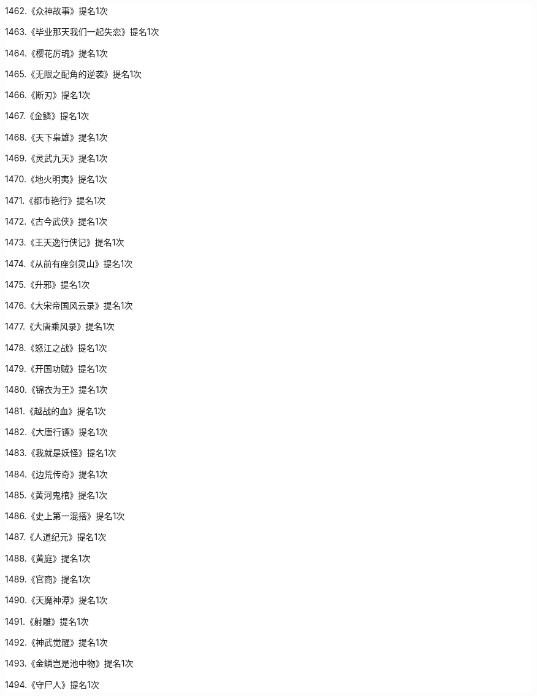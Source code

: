 1462.《众神故事》提名1次

1463.《毕业那天我们一起失恋》提名1次

1464.《樱花厉魂》提名1次

1465.《无限之配角的逆袭》提名1次

1466.《断刃》提名1次

1467.《金鳞》提名1次

1468.《天下枭雄》提名1次

1469.《灵武九天》提名1次

1470.《地火明夷》提名1次

1471.《都市艳行》提名1次

1472.《古今武侠》提名1次

1473.《王天逸行侠记》提名1次

1474.《从前有座剑灵山》提名1次

1475.《升邪》提名1次

1476.《大宋帝国风云录》提名1次

1477.《大唐乘风录》提名1次

1478.《怒江之战》提名1次

1479.《开国功贼》提名1次

1480.《锦衣为王》提名1次

1481.《越战的血》提名1次

1482.《大唐行镖》提名1次

1483.《我就是妖怪》提名1次

1484.《边荒传奇》提名1次

1485.《黄河鬼棺》提名1次

1486.《史上第一混搭》提名1次

1487.《人道纪元》提名1次

1488.《黄庭》提名1次

1489.《官商》提名1次

1490.《天魔神潭》提名1次

1491.《射雕》提名1次

1492.《神武觉醒》提名1次

1493.《金鳞岂是池中物》提名1次

1494.《守尸人》提名1次
